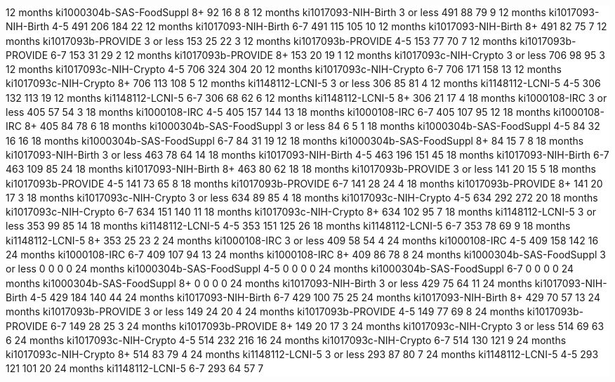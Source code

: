 12 months   ki1000304b-SAS-FoodSuppl   8+            92    16      8      8
12 months   ki1017093-NIH-Birth        3 or less    491    88     79      9
12 months   ki1017093-NIH-Birth        4-5          491   206    184     22
12 months   ki1017093-NIH-Birth        6-7          491   115    105     10
12 months   ki1017093-NIH-Birth        8+           491    82     75      7
12 months   ki1017093b-PROVIDE         3 or less    153    25     22      3
12 months   ki1017093b-PROVIDE         4-5          153    77     70      7
12 months   ki1017093b-PROVIDE         6-7          153    31     29      2
12 months   ki1017093b-PROVIDE         8+           153    20     19      1
12 months   ki1017093c-NIH-Crypto      3 or less    706    98     95      3
12 months   ki1017093c-NIH-Crypto      4-5          706   324    304     20
12 months   ki1017093c-NIH-Crypto      6-7          706   171    158     13
12 months   ki1017093c-NIH-Crypto      8+           706   113    108      5
12 months   ki1148112-LCNI-5           3 or less    306    85     81      4
12 months   ki1148112-LCNI-5           4-5          306   132    113     19
12 months   ki1148112-LCNI-5           6-7          306    68     62      6
12 months   ki1148112-LCNI-5           8+           306    21     17      4
18 months   ki1000108-IRC              3 or less    405    57     54      3
18 months   ki1000108-IRC              4-5          405   157    144     13
18 months   ki1000108-IRC              6-7          405   107     95     12
18 months   ki1000108-IRC              8+           405    84     78      6
18 months   ki1000304b-SAS-FoodSuppl   3 or less     84     6      5      1
18 months   ki1000304b-SAS-FoodSuppl   4-5           84    32     16     16
18 months   ki1000304b-SAS-FoodSuppl   6-7           84    31     19     12
18 months   ki1000304b-SAS-FoodSuppl   8+            84    15      7      8
18 months   ki1017093-NIH-Birth        3 or less    463    78     64     14
18 months   ki1017093-NIH-Birth        4-5          463   196    151     45
18 months   ki1017093-NIH-Birth        6-7          463   109     85     24
18 months   ki1017093-NIH-Birth        8+           463    80     62     18
18 months   ki1017093b-PROVIDE         3 or less    141    20     15      5
18 months   ki1017093b-PROVIDE         4-5          141    73     65      8
18 months   ki1017093b-PROVIDE         6-7          141    28     24      4
18 months   ki1017093b-PROVIDE         8+           141    20     17      3
18 months   ki1017093c-NIH-Crypto      3 or less    634    89     85      4
18 months   ki1017093c-NIH-Crypto      4-5          634   292    272     20
18 months   ki1017093c-NIH-Crypto      6-7          634   151    140     11
18 months   ki1017093c-NIH-Crypto      8+           634   102     95      7
18 months   ki1148112-LCNI-5           3 or less    353    99     85     14
18 months   ki1148112-LCNI-5           4-5          353   151    125     26
18 months   ki1148112-LCNI-5           6-7          353    78     69      9
18 months   ki1148112-LCNI-5           8+           353    25     23      2
24 months   ki1000108-IRC              3 or less    409    58     54      4
24 months   ki1000108-IRC              4-5          409   158    142     16
24 months   ki1000108-IRC              6-7          409   107     94     13
24 months   ki1000108-IRC              8+           409    86     78      8
24 months   ki1000304b-SAS-FoodSuppl   3 or less      0     0      0      0
24 months   ki1000304b-SAS-FoodSuppl   4-5            0     0      0      0
24 months   ki1000304b-SAS-FoodSuppl   6-7            0     0      0      0
24 months   ki1000304b-SAS-FoodSuppl   8+             0     0      0      0
24 months   ki1017093-NIH-Birth        3 or less    429    75     64     11
24 months   ki1017093-NIH-Birth        4-5          429   184    140     44
24 months   ki1017093-NIH-Birth        6-7          429   100     75     25
24 months   ki1017093-NIH-Birth        8+           429    70     57     13
24 months   ki1017093b-PROVIDE         3 or less    149    24     20      4
24 months   ki1017093b-PROVIDE         4-5          149    77     69      8
24 months   ki1017093b-PROVIDE         6-7          149    28     25      3
24 months   ki1017093b-PROVIDE         8+           149    20     17      3
24 months   ki1017093c-NIH-Crypto      3 or less    514    69     63      6
24 months   ki1017093c-NIH-Crypto      4-5          514   232    216     16
24 months   ki1017093c-NIH-Crypto      6-7          514   130    121      9
24 months   ki1017093c-NIH-Crypto      8+           514    83     79      4
24 months   ki1148112-LCNI-5           3 or less    293    87     80      7
24 months   ki1148112-LCNI-5           4-5          293   121    101     20
24 months   ki1148112-LCNI-5           6-7          293    64     57      7